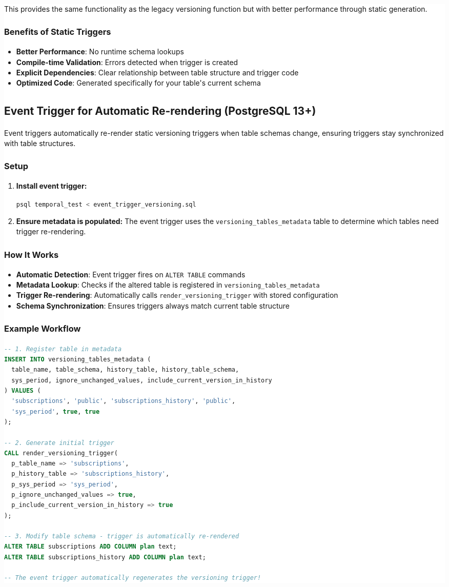 This provides the same functionality as the legacy versioning function but with better performance through static generation.

### Benefits of Static Triggers

- **Better Performance**: No runtime schema lookups
- **Compile-time Validation**: Errors detected when trigger is created
- **Explicit Dependencies**: Clear relationship between table structure and trigger code
- **Optimized Code**: Generated specifically for your table's current schema

<a name="event-trigger-for-automatic-re-rendering"></a>

## Event Trigger for Automatic Re-rendering (PostgreSQL 13+)

Event triggers automatically re-render static versioning triggers when table schemas change, ensuring triggers stay synchronized with table structures.

### Setup

1. **Install event trigger:**
   ```sh
   psql temporal_test < event_trigger_versioning.sql
   ```

2. **Ensure metadata is populated:**
   The event trigger uses the `versioning_tables_metadata` table to determine which tables need trigger re-rendering.

### How It Works

- **Automatic Detection**: Event trigger fires on `ALTER TABLE` commands
- **Metadata Lookup**: Checks if the altered table is registered in `versioning_tables_metadata`
- **Trigger Re-rendering**: Automatically calls `render_versioning_trigger` with stored configuration
- **Schema Synchronization**: Ensures triggers always match current table structure

### Example Workflow

```sql
-- 1. Register table in metadata
INSERT INTO versioning_tables_metadata (
  table_name, table_schema, history_table, history_table_schema,
  sys_period, ignore_unchanged_values, include_current_version_in_history
) VALUES (
  'subscriptions', 'public', 'subscriptions_history', 'public',
  'sys_period', true, true
);

-- 2. Generate initial trigger
CALL render_versioning_trigger(
  p_table_name => 'subscriptions',
  p_history_table => 'subscriptions_history',
  p_sys_period => 'sys_period',
  p_ignore_unchanged_values => true,
  p_include_current_version_in_history => true
);

-- 3. Modify table schema - trigger is automatically re-rendered
ALTER TABLE subscriptions ADD COLUMN plan text;
ALTER TABLE subscriptions_history ADD COLUMN plan text;

-- The event trigger automatically regenerates the versioning trigger!
```
